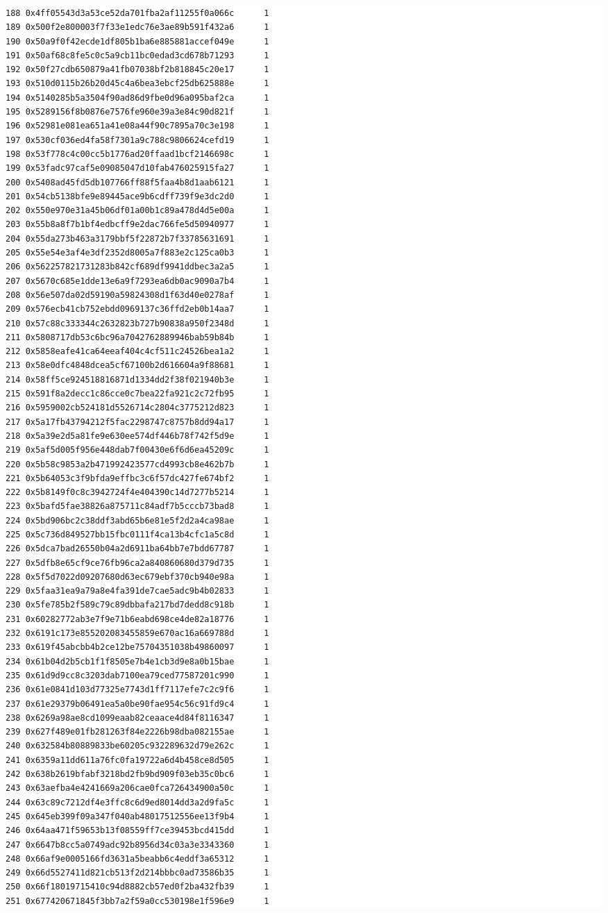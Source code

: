     188 0x4ff05543d3a53ce52da701fba2af11255f0a066c      1
    189 0x500f2e800003f7f33e1edc76e3ae89b591f432a6      1
    190 0x50a9f0f42ecde1df805b1ba6e885881accef049e      1
    191 0x50af68c8fe5c0c5a9cb11bc0edad3cd678b71293      1
    192 0x50f27cdb650879a41fb07038bf2b818845c20e17      1
    193 0x510d0115b26b20d45c4a6bea3ebcf25db625888e      1
    194 0x5140285b5a3504f90ad86d9fbe0d96a095baf2ca      1
    195 0x5289156f8b0876e7576fe960e39a3e84c90d821f      1
    196 0x52981e081ea651a41e08a44f90c7895a70c3e198      1
    197 0x530cf036ed4fa58f7301a9c788c9806624cefd19      1
    198 0x53f778c4c00cc5b1776ad20ffaad1bcf2146698c      1
    199 0x53fadc97caf5e09085047d10fab476025915fa27      1
    200 0x5408ad45fd5db107766ff88f5faa4b8d1aab6121      1
    201 0x54cb5138bfe9e89445ace9b6cdff739f9e3dc2d0      1
    202 0x550e970e31a45b06df01a00b1c89a478d4d5e00a      1
    203 0x55b8a8f7b1bf4edbcff9e2dac766fe5d50940977      1
    204 0x55da273b463a3179bbf5f22872b7f33785631691      1
    205 0x55e54e3af4e3df2352d8005a7f883e2c125ca0b3      1
    206 0x562257821731283b842cf689df9941ddbec3a2a5      1
    207 0x5670c685e1dde13e6a9f7293ea6db0ac9090a7b4      1
    208 0x56e507da02d59190a59824308d1f63d40e0278af      1
    209 0x576ecb41cb752ebdd0969137c36ffd2eb0b14aa7      1
    210 0x57c88c333344c2632823b727b90838a950f2348d      1
    211 0x5808717db53c6bc96a7042762889946bab59b84b      1
    212 0x5858eafe41ca64eeaf404c4cf511c24526bea1a2      1
    213 0x58e0dfc4848dcea5cf67100b2d616604a9f88681      1
    214 0x58ff5ce924518816871d1334dd2f38f021940b3e      1
    215 0x591f8a2decc1c86cce0c7bea22fa921c2c72fb95      1
    216 0x5959002cb524181d5526714c2804c3775212d823      1
    217 0x5a17fb43794212f5fac2298747c8757b8dd94a17      1
    218 0x5a39e2d5a81fe9e630ee574df446b78f742f5d9e      1
    219 0x5af5d005f956e448dab7f00430e6f6d6ea45209c      1
    220 0x5b58c9853a2b471992423577cd4993cb8e462b7b      1
    221 0x5b64053c3f9bfda9effbc3c6f57dc427fe674bf2      1
    222 0x5b8149f0c8c3942724f4e404390c14d7277b5214      1
    223 0x5bafd5fae38826a875711c84adf7b5cccb73bad8      1
    224 0x5bd906bc2c38ddf3abd65b6e81e5f2d2a4ca98ae      1
    225 0x5c736d849527bb15fbc0111f4ca13b4cfc1a5c8d      1
    226 0x5dca7bad26550b04a2d6911ba64bb7e7bdd67787      1
    227 0x5dfb8e65cf9ce76fb96ca2a840860680d379d735      1
    228 0x5f5d7022d09207680d63ec679ebf370cb940e98a      1
    229 0x5faa31ea9a79a8e4fa391de7cae5adc9b4b02833      1
    230 0x5fe785b2f589c79c89dbbafa217bd7dedd8c918b      1
    231 0x60282772ab3e7f9e71b6eabd698ce4de82a18776      1
    232 0x6191c173e855202083455859e670ac16a669788d      1
    233 0x619f45abcbb4b2ce12be75704351038b49860097      1
    234 0x61b04d2b5cb1f1f8505e7b4e1cb3d9e8a0b15bae      1
    235 0x61d9d9cc8c3203dab7100ea79ced77587201c990      1
    236 0x61e0841d103d77325e7743d1ff7117efe7c2c9f6      1
    237 0x61e29379b06491ea5a0be90fae954c56c91fd9c4      1
    238 0x6269a98ae8cd1099eaab82ceaace4d84f8116347      1
    239 0x627f489e01fb281263f84e2226b98dba082155ae      1
    240 0x632584b80889833be60205c932289632d79e262c      1
    241 0x6359a11dd611a76fc0fa19722a6d4b458ce8d505      1
    242 0x638b2619bfabf3218bd2fb9bd909f03eb35c0bc6      1
    243 0x63aefba4e4241669a206cae0fca726434900a50c      1
    244 0x63c89c7212df4e3ffc8c6d9ed8014dd3a2d9fa5c      1
    245 0x645eb399f09a347f040ab48017512556ee13f9b4      1
    246 0x64aa471f59653b13f08559ff7ce39453bcd415dd      1
    247 0x6647b8cc5a0749adc92b8956d34c03a3e3343360      1
    248 0x66af9e0005166fd3631a5beabb6c4eddf3a65312      1
    249 0x66d5527411d821cb513f2d214bbbc0ad73586b35      1
    250 0x66f18019715410c94d8882cb57ed0f2ba432fb39      1
    251 0x677420671845f3bb7a2f59a0cc530198e1f596e9      1